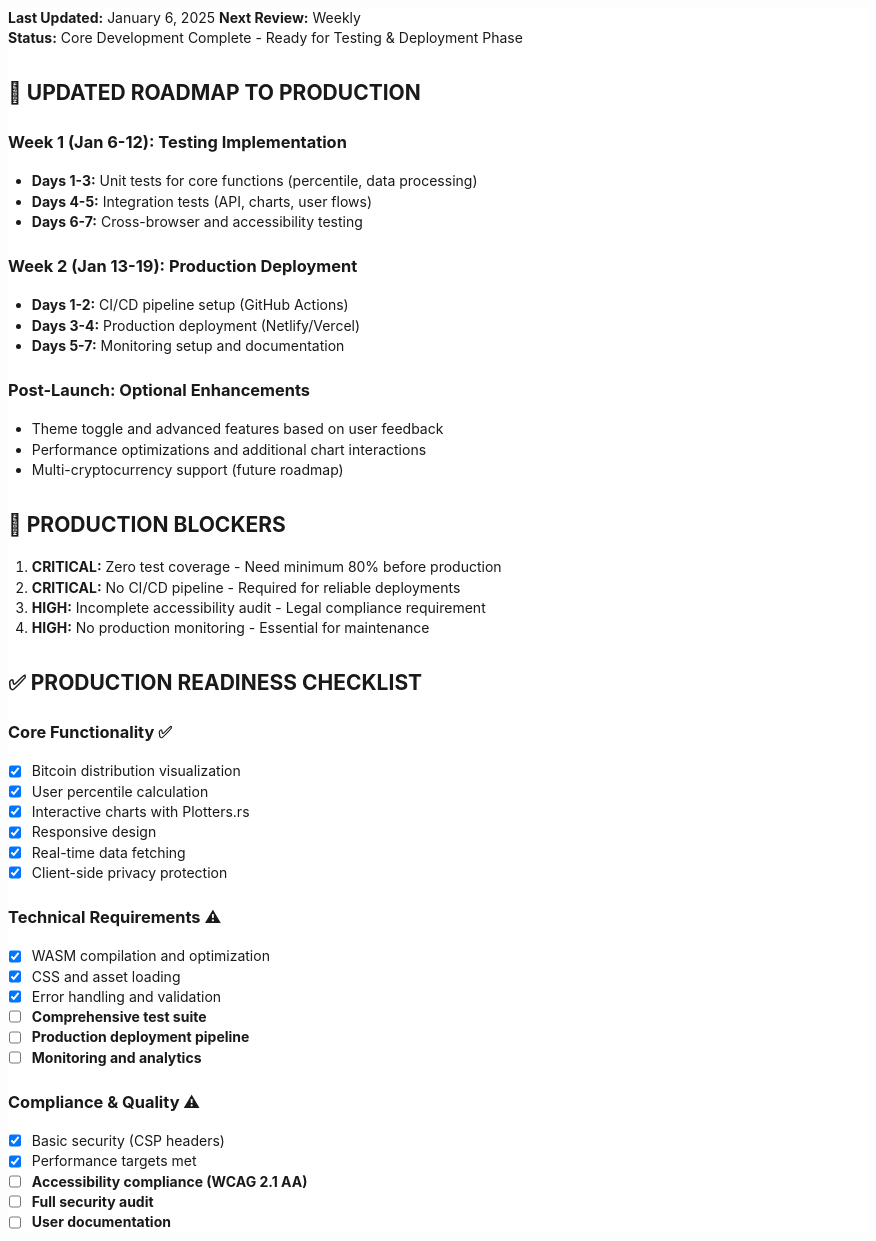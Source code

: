 
**Last Updated:** January 6, 2025
**Next Review:** Weekly  
**Status:** Core Development Complete - Ready for Testing & Deployment Phase

## 🎯 **UPDATED ROADMAP TO PRODUCTION**

### **Week 1 (Jan 6-12): Testing Implementation**
- **Days 1-3:** Unit tests for core functions (percentile, data processing)
- **Days 4-5:** Integration tests (API, charts, user flows)
- **Days 6-7:** Cross-browser and accessibility testing

### **Week 2 (Jan 13-19): Production Deployment**
- **Days 1-2:** CI/CD pipeline setup (GitHub Actions)
- **Days 3-4:** Production deployment (Netlify/Vercel)
- **Days 5-7:** Monitoring setup and documentation

### **Post-Launch: Optional Enhancements**
- Theme toggle and advanced features based on user feedback
- Performance optimizations and additional chart interactions
- Multi-cryptocurrency support (future roadmap)

## 🚨 **PRODUCTION BLOCKERS**

1. **CRITICAL:** Zero test coverage - Need minimum 80% before production
2. **CRITICAL:** No CI/CD pipeline - Required for reliable deployments  
3. **HIGH:** Incomplete accessibility audit - Legal compliance requirement
4. **HIGH:** No production monitoring - Essential for maintenance

## ✅ **PRODUCTION READINESS CHECKLIST**

### **Core Functionality** ✅
- [x] Bitcoin distribution visualization
- [x] User percentile calculation  
- [x] Interactive charts with Plotters.rs
- [x] Responsive design
- [x] Real-time data fetching
- [x] Client-side privacy protection

### **Technical Requirements** ⚠️
- [x] WASM compilation and optimization
- [x] CSS and asset loading
- [x] Error handling and validation
- [ ] **Comprehensive test suite**
- [ ] **Production deployment pipeline**
- [ ] **Monitoring and analytics**

### **Compliance & Quality** ⚠️
- [x] Basic security (CSP headers)
- [x] Performance targets met
- [ ] **Accessibility compliance (WCAG 2.1 AA)**
- [ ] **Full security audit**
- [ ] **User documentation**
